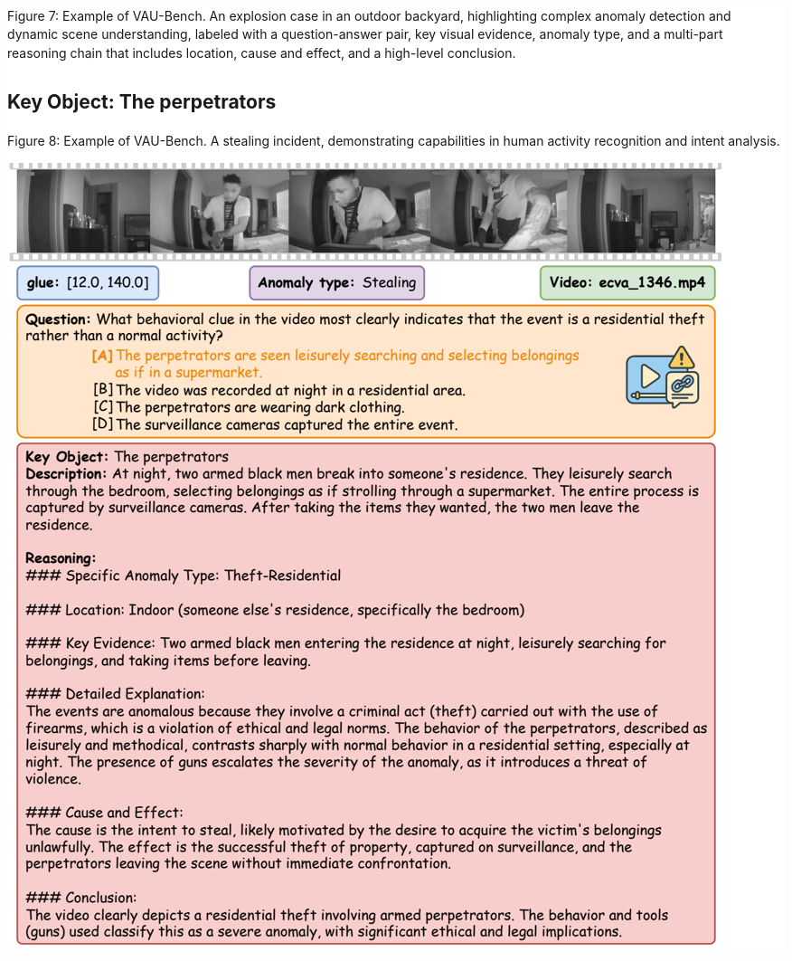 Figure 7: Example of VAU-Bench. An explosion case in an outdoor backyard, highlighting complex anomaly detection and dynamic scene understanding, labeled with a question-answer pair, key visual evidence, anomaly type, and a multi-part reasoning chain that includes location, cause and effect, and a high-level conclusion.

## Key Object: The perpetrators

Figure 8: Example of VAU-Bench. A stealing incident, demonstrating capabilities in human activity recognition and intent analysis.

![Image](artifacts/image_000007_0a8642bddd32605f9bec5c31531f3edfa6dea1b4bb4aba6d4bf754cad6c40666.png)
